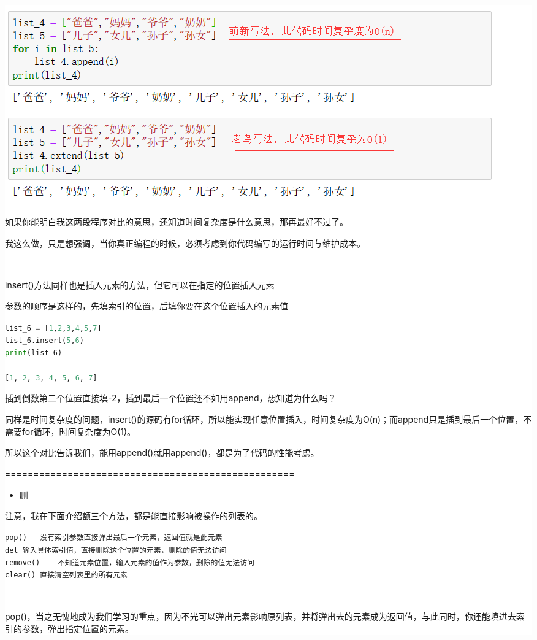 ![1563374936955](assets/1563374936955.png)

如果你能明白我这两段程序对比的意思，还知道时间复杂度是什么意思，那再最好不过了。

我这么做，只是想强调，当你真正编程的时候，必须考虑到你代码编写的运行时间与维护成本。

&nbsp;

insert()方法同样也是插入元素的方法，但它可以在指定的位置插入元素

参数的顺序是这样的，先填索引的位置，后填你要在这个位置插入的元素值

```python
list_6 = [1,2,3,4,5,7]
list_6.insert(5,6)
print(list_6)
----
[1, 2, 3, 4, 5, 6, 7]
```

插到倒数第二个位置直接填-2，插到最后一个位置还不如用append，想知道为什么吗？

同样是时间复杂度的问题，insert()的源码有for循环，所以能实现任意位置插入，时间复杂度为O(n)；而append只是插到最后一个位置，不需要for循环，时间复杂度为O(1)。

所以这个对比告诉我们，能用append()就用append()，都是为了代码的性能考虑。

===================================================

- 删

注意，我在下面介绍额三个方法，都是能直接影响被操作的列表的。

```
pop()	没有索引参数直接弹出最后一个元素，返回值就是此元素
del	输入具体索引值，直接删除这个位置的元素，删除的值无法访问
remove()	不知道元素位置，输入元素的值作为参数，删除的值无法访问
clear()	直接清空列表里的所有元素
```

&nbsp;

pop()，当之无愧地成为我们学习的重点，因为不光可以弹出元素影响原列表，并将弹出去的元素成为返回值，与此同时，你还能填进去索引的参数，弹出指定位置的元素。
